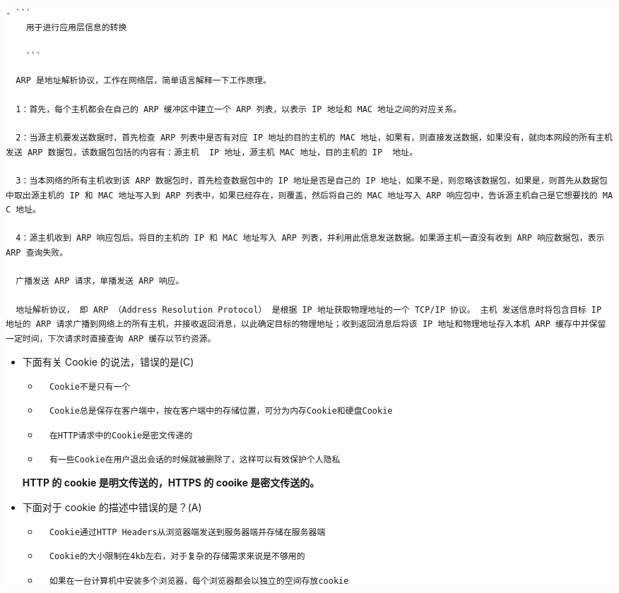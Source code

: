    - ```
        用于进行应用层信息的转换
        
        ```

```
  ARP 是地址解析协议，工作在网络层，简单语言解释一下工作原理。
  
  1：首先，每个主机都会在自己的 ARP 缓冲区中建立一个 ARP 列表，以表示 IP 地址和 MAC 地址之间的对应关系。
  
  2：当源主机要发送数据时，首先检查 ARP 列表中是否有对应 IP 地址的目的主机的 MAC 地址，如果有，则直接发送数据，如果没有，就向本网段的所有主机发送 ARP 数据包，该数据包包括的内容有：源主机  IP 地址，源主机 MAC 地址，目的主机的 IP  地址。
  
  3：当本网络的所有主机收到该 ARP 数据包时，首先检查数据包中的 IP 地址是否是自己的 IP 地址，如果不是，则忽略该数据包，如果是，则首先从数据包中取出源主机的 IP 和 MAC 地址写入到 ARP 列表中，如果已经存在，则覆盖，然后将自己的 MAC 地址写入 ARP 响应包中，告诉源主机自己是它想要找的 MAC 地址。
  
  4：源主机收到 ARP 响应包后。将目的主机的 IP 和 MAC 地址写入 ARP 列表，并利用此信息发送数据。如果源主机一直没有收到 ARP 响应数据包，表示 ARP 查询失败。
  
  广播发送 ARP 请求，单播发送 ARP 响应。
  
  地址解析协议， 即 ARP （Address Resolution Protocol） 是根据 IP 地址获取物理地址的一个 TCP/IP 协议。 主机 发送信息时将包含目标 IP 地址的 ARP 请求广播到网络上的所有主机，并接收返回消息，以此确定目标的物理地址；收到返回消息后将该 IP 地址和物理地址存入本机 ARP 缓存中并保留一定时间，下次请求时直接查询 ARP 缓存以节约资源。
```

- 下面有关 Cookie 的说法，错误的是(C)

    - ```
        Cookie不是只有一个
        ```

    - ```
        Cookie总是保存在客户端中，按在客户端中的存储位置，可分为内存Cookie和硬盘Cookie
        ```

    - ```
        在HTTP请求中的Cookie是密文传递的
        ```

    - ```
        有一些Cookie在用户退出会话的时候就被删除了，这样可以有效保护个人隐私
        ```

    **HTTP 的 cookie 是明文传送的，HTTPS 的 cooike 是密文传送的。**

- 下面对于 cookie 的描述中错误的是？(A)

    - ```
        Cookie通过HTTP Headers从浏览器端发送到服务器端并存储在服务器端
        ```

    - ```
        Cookie的大小限制在4kb左右，对于复杂的存储需求来说是不够用的
        ```

    - ```
        如果在一台计算机中安装多个浏览器，每个浏览器都会以独立的空间存放cookie
        ```
